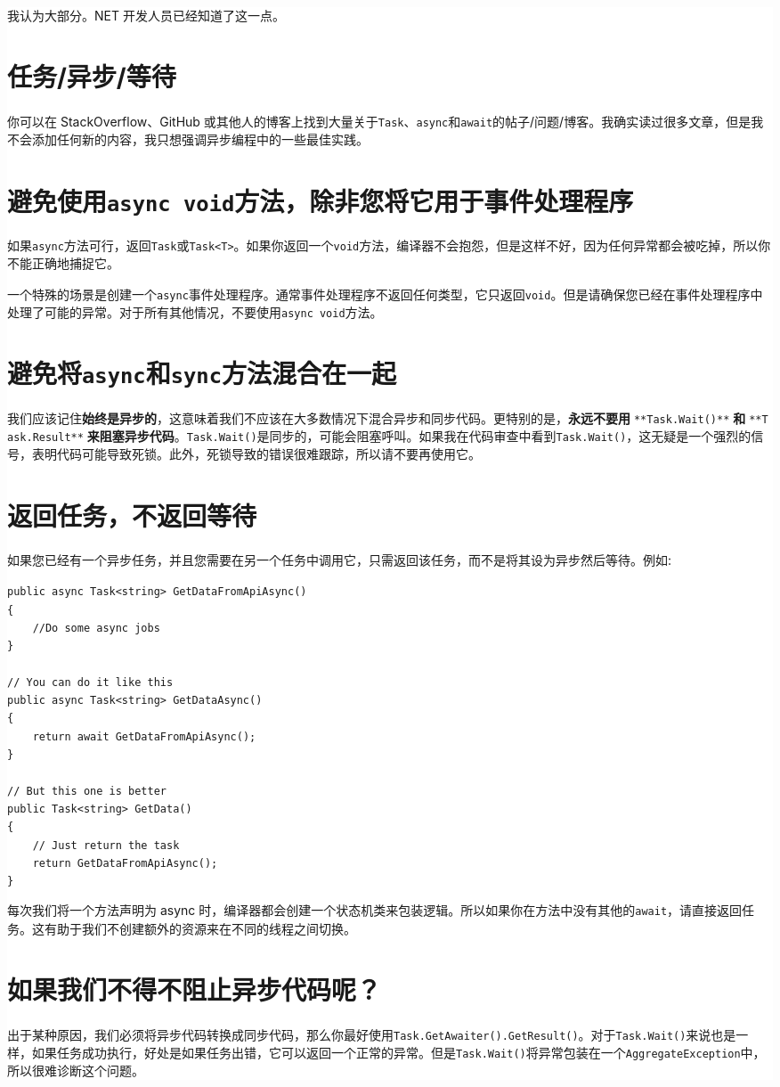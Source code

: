 我认为大部分。NET 开发人员已经知道了这一点。

# 任务/异步/等待

你可以在 StackOverflow、GitHub 或其他人的博客上找到大量关于`Task`、`async`和`await`的帖子/问题/博客。我确实读过很多文章，但是我不会添加任何新的内容，我只想强调异步编程中的一些最佳实践。

# 避免使用`async void`方法，除非您将它用于事件处理程序

如果`async`方法可行，返回`Task`或`Task<T>`。如果你返回一个`void`方法，编译器不会抱怨，但是这样不好，因为任何异常都会被吃掉，所以你不能正确地捕捉它。

一个特殊的场景是创建一个`async`事件处理程序。通常事件处理程序不返回任何类型，它只返回`void`。但是请确保您已经在事件处理程序中处理了可能的异常。对于所有其他情况，不要使用`async void`方法。

# 避免将`async`和`sync`方法混合在一起

我们应该记住**始终是异步的**，这意味着我们不应该在大多数情况下混合异步和同步代码。更特别的是，**永远不要用** `**Task.Wait()**` **和** `**Task.Result**` **来阻塞异步代码**。`Task.Wait()`是同步的，可能会阻塞呼叫。如果我在代码审查中看到`Task.Wait()`，这无疑是一个强烈的信号，表明代码可能导致死锁。此外，死锁导致的错误很难跟踪，所以请不要再使用它。

# 返回任务，不返回等待

如果您已经有一个异步任务，并且您需要在另一个任务中调用它，只需返回该任务，而不是将其设为异步然后等待。例如:

```
public async Task<string> GetDataFromApiAsync()
{
    //Do some async jobs
}
​
// You can do it like this 
public async Task<string> GetDataAsync()
{
    return await GetDataFromApiAsync();
}
​
// But this one is better
public Task<string> GetData()
{
    // Just return the task
    return GetDataFromApiAsync();
}
```

每次我们将一个方法声明为 async 时，编译器都会创建一个状态机类来包装逻辑。所以如果你在方法中没有其他的`await`，请直接返回任务。这有助于我们不创建额外的资源来在不同的线程之间切换。

# 如果我们不得不阻止异步代码呢？

出于某种原因，我们必须将异步代码转换成同步代码，那么你最好使用`Task.GetAwaiter().GetResult()`。对于`Task.Wait()`来说也是一样，如果任务成功执行，好处是如果任务出错，它可以返回一个正常的异常。但是`Task.Wait()`将异常包装在一个`AggregateException`中，所以很难诊断这个问题。
